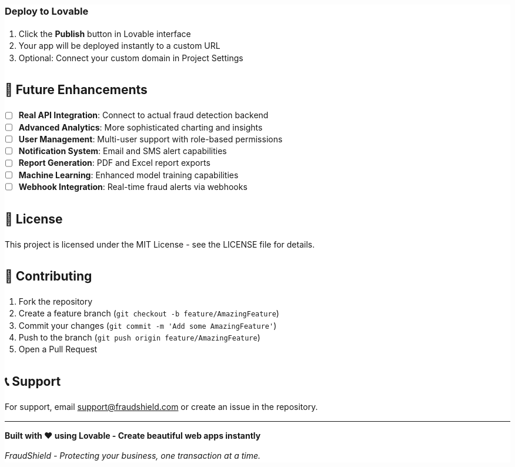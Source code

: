 ### Deploy to Lovable
1. Click the **Publish** button in Lovable interface
2. Your app will be deployed instantly to a custom URL
3. Optional: Connect your custom domain in Project Settings

## 🔮 Future Enhancements

- [ ] **Real API Integration**: Connect to actual fraud detection backend
- [ ] **Advanced Analytics**: More sophisticated charting and insights
- [ ] **User Management**: Multi-user support with role-based permissions
- [ ] **Notification System**: Email and SMS alert capabilities
- [ ] **Report Generation**: PDF and Excel report exports
- [ ] **Machine Learning**: Enhanced model training capabilities
- [ ] **Webhook Integration**: Real-time fraud alerts via webhooks

## 📄 License

This project is licensed under the MIT License - see the LICENSE file for details.

## 🤝 Contributing

1. Fork the repository
2. Create a feature branch (`git checkout -b feature/AmazingFeature`)
3. Commit your changes (`git commit -m 'Add some AmazingFeature'`)
4. Push to the branch (`git push origin feature/AmazingFeature`)
5. Open a Pull Request

## 📞 Support

For support, email support@fraudshield.com or create an issue in the repository.

---

**Built with ❤️ using Lovable - Create beautiful web apps instantly**

*FraudShield - Protecting your business, one transaction at a time.*